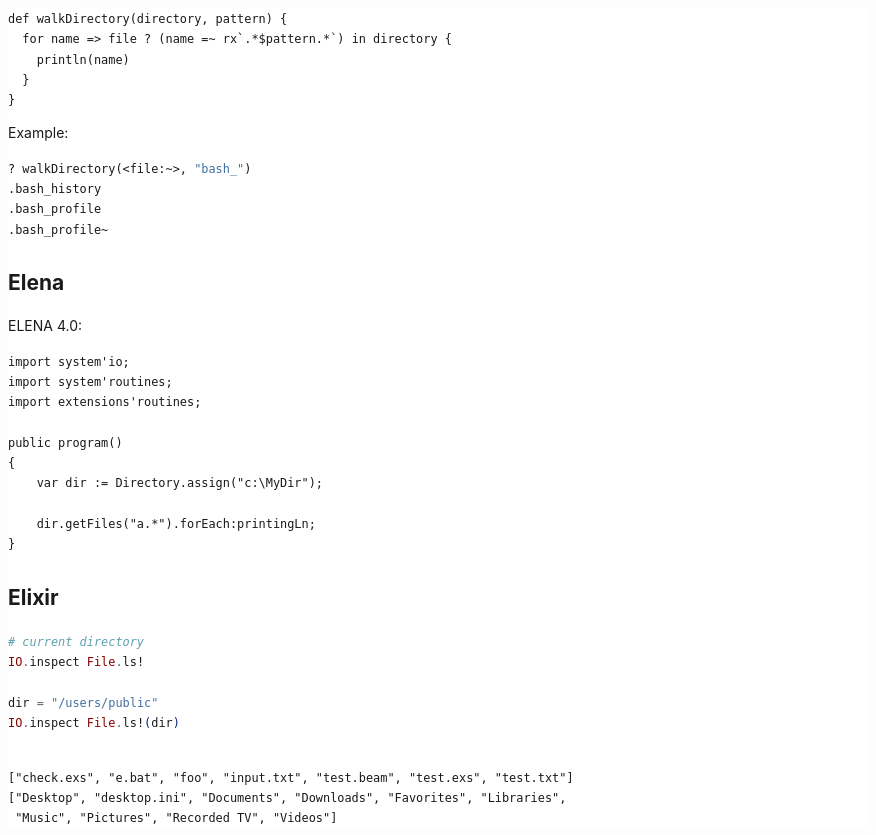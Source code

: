 ```e
def walkDirectory(directory, pattern) {
  for name => file ? (name =~ rx`.*$pattern.*`) in directory {
    println(name)
  }
}
```

Example:

```e
? walkDirectory(<file:~>, "bash_")
.bash_history
.bash_profile
.bash_profile~
```


## Elena

ELENA 4.0:

```elena
import system'io;
import system'routines;
import extensions'routines;

public program()
{
    var dir := Directory.assign("c:\MyDir");

    dir.getFiles("a.*").forEach:printingLn;
}
```



## Elixir


```elixir
# current directory
IO.inspect File.ls!

dir = "/users/public"
IO.inspect File.ls!(dir)
```


```txt

["check.exs", "e.bat", "foo", "input.txt", "test.beam", "test.exs", "test.txt"]
["Desktop", "desktop.ini", "Documents", "Downloads", "Favorites", "Libraries",
 "Music", "Pictures", "Recorded TV", "Videos"]

```
